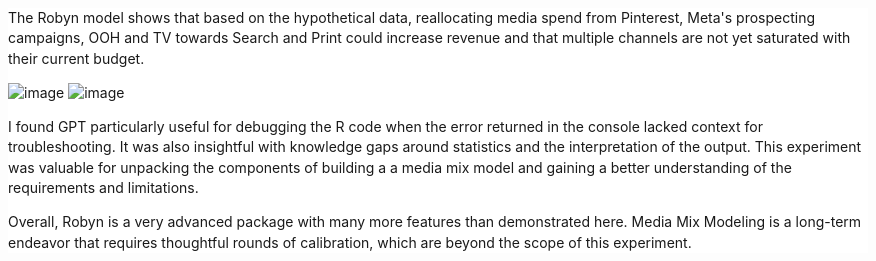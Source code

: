 The Robyn model shows that based on the hypothetical data, reallocating media spend from Pinterest, Meta's prospecting campaigns, OOH and TV towards Search and Print could increase revenue and that multiple channels are not yet saturated with their current budget.

![image](/notes/images/MMM_Response-Curve.png)
![image](/notes/images/MMM_Budget-Allocation.png)

I found GPT particularly useful for debugging the R code when the error returned in the console lacked context for troubleshooting. It was also insightful with knowledge gaps around statistics and the interpretation of the output. This experiment was valuable for unpacking the components of building a a media mix model and gaining a better understanding of the requirements and limitations.

Overall, Robyn is a very advanced package with many more features than demonstrated here. Media Mix Modeling is a long-term endeavor that requires thoughtful rounds of calibration, which are beyond the scope of this experiment.

[^1]: There is an open source package I haven't tested called SiMMMulator to help generate simulated data to plug into Marketing Mix Models (MMMs).